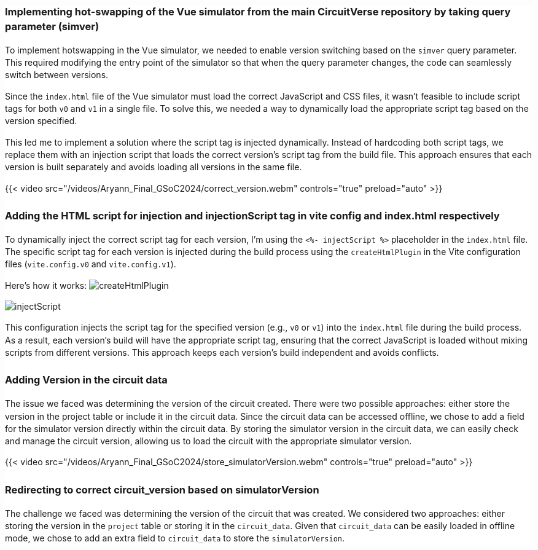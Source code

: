### Implementing hot-swapping of the Vue simulator from the main CircuitVerse repository by taking query parameter (simver)

To implement hotswapping in the Vue simulator, we needed to enable version switching based on the `simver` query parameter. This required modifying the entry point of the simulator so that when the query parameter changes, the code can seamlessly switch between versions.

Since the `index.html` file of the Vue simulator must load the correct JavaScript and CSS files, it wasn’t feasible to include script tags for both `v0` and `v1` in a single file. To solve this, we needed a way to dynamically load the appropriate script tag based on the version specified.

This led me to implement a solution where the script tag is injected dynamically. Instead of hardcoding both script tags, we replace them with an injection script that loads the correct version’s script tag from the build file. This approach ensures that each version is built separately and avoids loading all versions in the same file.

{{< video src="/videos/Aryann_Final_GSoC2024/correct_version.webm" controls="true" preload="auto" >}}

### Adding the HTML script for injection and injectionScript tag in vite config and index.html respectively

To dynamically inject the correct script tag for each version, I’m using the `<%- injectScript %>` placeholder in the `index.html` file. The specific script tag for each version is injected during the build process using the `createHtmlPlugin` in the Vite configuration files (`vite.config.v0` and `vite.config.v1`).

Here’s how it works:
![createHtmlPlugin](/images/aryann_final_blog2024/createhtmlplugin.png)

![injectScript](/images/aryann_final_blog2024/injectScript.png)

This configuration injects the script tag for the specified version (e.g., `v0` or `v1`) into the `index.html` file during the build process. As a result, each version’s build will have the appropriate script tag, ensuring that the correct JavaScript is loaded without mixing scripts from different versions. This approach keeps each version’s build independent and avoids conflicts.

### Adding Version in the circuit data

The issue we faced was determining the version of the circuit created. There were two possible approaches: either store the version in the project table or include it in the circuit data. Since the circuit data can be accessed offline, we chose to add a field for the simulator version directly within the circuit data. By storing the simulator version in the circuit data, we can easily check and manage the circuit version, allowing us to load the circuit with the appropriate simulator version.


{{< video src="/videos/Aryann_Final_GSoC2024/store_simulatorVersion.webm" controls="true" preload="auto" >}}

### Redirecting to correct circuit_version based on simulatorVersion

The challenge we faced was determining the version of the circuit that was created. We considered two approaches: either storing the version in the `project` table or storing it in the `circuit_data`. Given that `circuit_data` can be easily loaded in offline mode, we chose to add an extra field to `circuit_data` to store the `simulatorVersion`.
